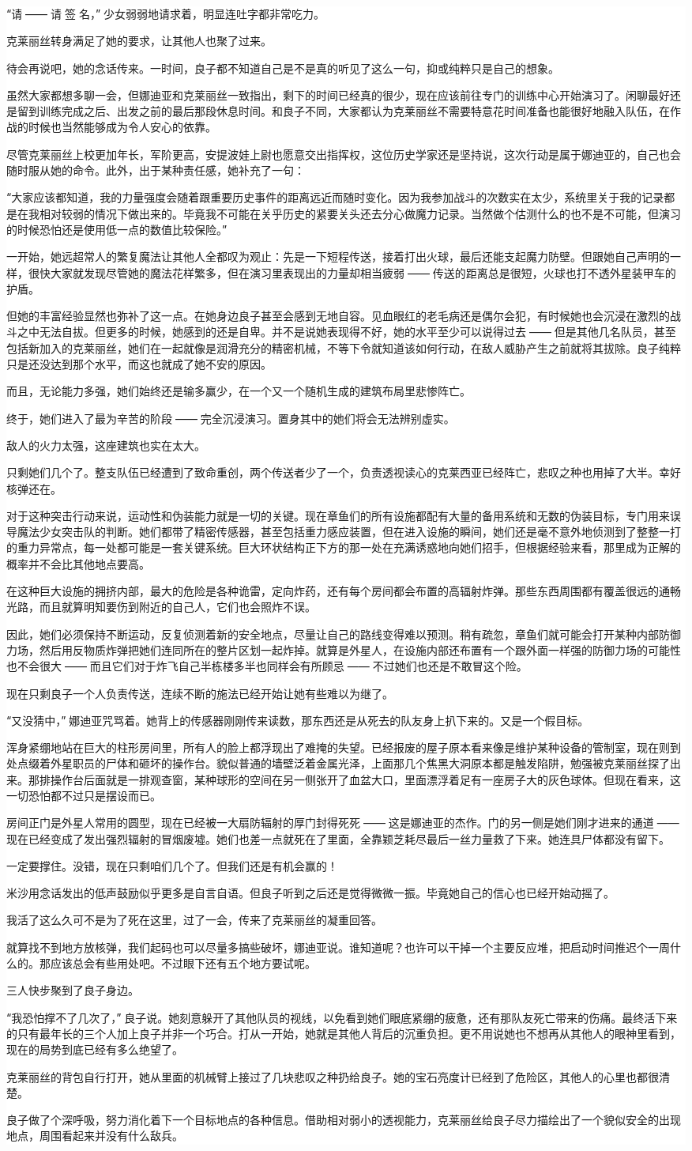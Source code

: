 “请 —— 请 签 名，” 少女弱弱地请求着，明显连吐字都非常吃力。

克莱丽丝转身满足了她的要求，让其他人也聚了过来。

待会再说吧，她的念话传来。一时间，良子都不知道自己是不是真的听见了这么一句，抑或纯粹只是自己的想象。

虽然大家都想多聊一会，但娜迪亚和克莱丽丝一致指出，剩下的时间已经真的很少，现在应该前往专门的训练中心开始演习了。闲聊最好还是留到训练完成之后、出发之前的最后那段休息时间。和良子不同，大家都认为克莱丽丝不需要特意花时间准备也能很好地融入队伍，在作战的时候也当然能够成为令人安心的依靠。

尽管克莱丽丝上校更加年长，军阶更高，安提波娃上尉也愿意交出指挥权，这位历史学家还是坚持说，这次行动是属于娜迪亚的，自己也会随时服从她的命令。此外，出于某种责任感，她补充了一句：

“大家应该都知道，我的力量强度会随着跟重要历史事件的距离远近而随时变化。因为我参加战斗的次数实在太少，系统里关于我的记录都是在我相对较弱的情况下做出来的。毕竟我不可能在关乎历史的紧要关头还去分心做魔力记录。当然做个估测什么的也不是不可能，但演习的时候恐怕还是使用低一点的数值比较保险。”

一开始，她远超常人的繁复魔法让其他人全都叹为观止：先是一下短程传送，接着打出火球，最后还能支起魔力防壁。但跟她自己声明的一样，很快大家就发现尽管她的魔法花样繁多，但在演习里表现出的力量却相当疲弱 —— 传送的距离总是很短，火球也打不透外星装甲车的护盾。

但她的丰富经验显然也弥补了这一点。在她身边良子甚至会感到无地自容。见血眼红的老毛病还是偶尔会犯，有时候她也会沉浸在激烈的战斗之中无法自拔。但更多的时候，她感到的还是自卑。并不是说她表现得不好，她的水平至少可以说得过去 —— 但是其他几名队员，甚至包括新加入的克莱丽丝，她们在一起就像是润滑充分的精密机械，不等下令就知道该如何行动，在敌人威胁产生之前就将其拔除。良子纯粹只是还没达到那个水平，而这也就成了她不安的原因。

而且，无论能力多强，她们始终还是输多赢少，在一个又一个随机生成的建筑布局里悲惨阵亡。

终于，她们进入了最为辛苦的阶段 —— 完全沉浸演习。置身其中的她们将会无法辨别虚实。

敌人的火力太强，这座建筑也实在太大。

只剩她们几个了。整支队伍已经遭到了致命重创，两个传送者少了一个，负责透视读心的克莱西亚已经阵亡，悲叹之种也用掉了大半。幸好核弹还在。

对于这种突击行动来说，运动性和伪装能力就是一切的关键。现在章鱼们的所有设施都配有大量的备用系统和无数的伪装目标，专门用来误导魔法少女突击队的判断。她们都带了精密传感器，甚至包括重力感应装置，但在进入设施的瞬间，她们还是毫不意外地侦测到了整整一打的重力异常点，每一处都可能是一套关键系统。巨大环状结构正下方的那一处在充满诱惑地向她们招手，但根据经验来看，那里成为正解的概率并不会比其他地点要高。

在这种巨大设施的拥挤内部，最大的危险是各种诡雷，定向炸药，还有每个房间都会布置的高辐射炸弹。那些东西周围都有覆盖很远的通畅光路，而且就算明知要伤到附近的自己人，它们也会照炸不误。

因此，她们必须保持不断运动，反复侦测着新的安全地点，尽量让自己的路线变得难以预测。稍有疏忽，章鱼们就可能会打开某种内部防御力场，然后用反物质炸弹把她们连同所在的整片区划一起炸掉。就算是外星人，在设施内部还布置有一个跟外面一样强的防御力场的可能性也不会很大 —— 而且它们对于炸飞自己半栋楼多半也同样会有所顾忌 —— 不过她们也还是不敢冒这个险。

现在只剩良子一个人负责传送，连续不断的施法已经开始让她有些难以为继了。

“又没猜中，” 娜迪亚咒骂着。她背上的传感器刚刚传来读数，那东西还是从死去的队友身上扒下来的。又是一个假目标。

浑身紧绷地站在巨大的柱形房间里，所有人的脸上都浮现出了难掩的失望。已经报废的屋子原本看来像是维护某种设备的管制室，现在则到处点缀着外星职员的尸体和砸坏的操作台。貌似普通的墙壁泛着金属光泽，上面那几个焦黑大洞原本都是触发陷阱，勉强被克莱丽丝探了出来。那排操作台后面就是一排观查窗，某种球形的空间在另一侧张开了血盆大口，里面漂浮着足有一座房子大的灰色球体。但现在看来，这一切恐怕都不过只是摆设而已。

房间正门是外星人常用的圆型，现在已经被一大扇防辐射的厚门封得死死 —— 这是娜迪亚的杰作。门的另一侧是她们刚才进来的通道 —— 现在已经变成了发出强烈辐射的冒烟废墟。她们也差一点就死在了里面，全靠颖芝耗尽最后一丝力量救了下来。她连具尸体都没有留下。

一定要撑住。没错，现在只剩咱们几个了。但我们还是有机会赢的！

米沙用念话发出的低声鼓励似乎更多是自言自语。但良子听到之后还是觉得微微一振。毕竟她自己的信心也已经开始动摇了。

我活了这么久可不是为了死在这里，过了一会，传来了克莱丽丝的凝重回答。

就算找不到地方放核弹，我们起码也可以尽量多搞些破坏，娜迪亚说。谁知道呢？也许可以干掉一个主要反应堆，把启动时间推迟个一周什么的。那应该总会有些用处吧。不过眼下还有五个地方要试呢。

三人快步聚到了良子身边。

“我恐怕撑不了几次了，” 良子说。她刻意躲开了其他队员的视线，以免看到她们眼底紧绷的疲惫，还有那队友死亡带来的伤痛。最终活下来的只有最年长的三个人加上良子并非一个巧合。打从一开始，她就是其他人背后的沉重负担。更不用说她也不想再从其他人的眼神里看到，现在的局势到底已经有多么绝望了。

克莱丽丝的背包自行打开，她从里面的机械臂上接过了几块悲叹之种扔给良子。她的宝石亮度计已经到了危险区，其他人的心里也都很清楚。

良子做了个深呼吸，努力消化着下一个目标地点的各种信息。借助相对弱小的透视能力，克莱丽丝给良子尽力描绘出了一个貌似安全的出现地点，周围看起来并没有什么敌兵。
